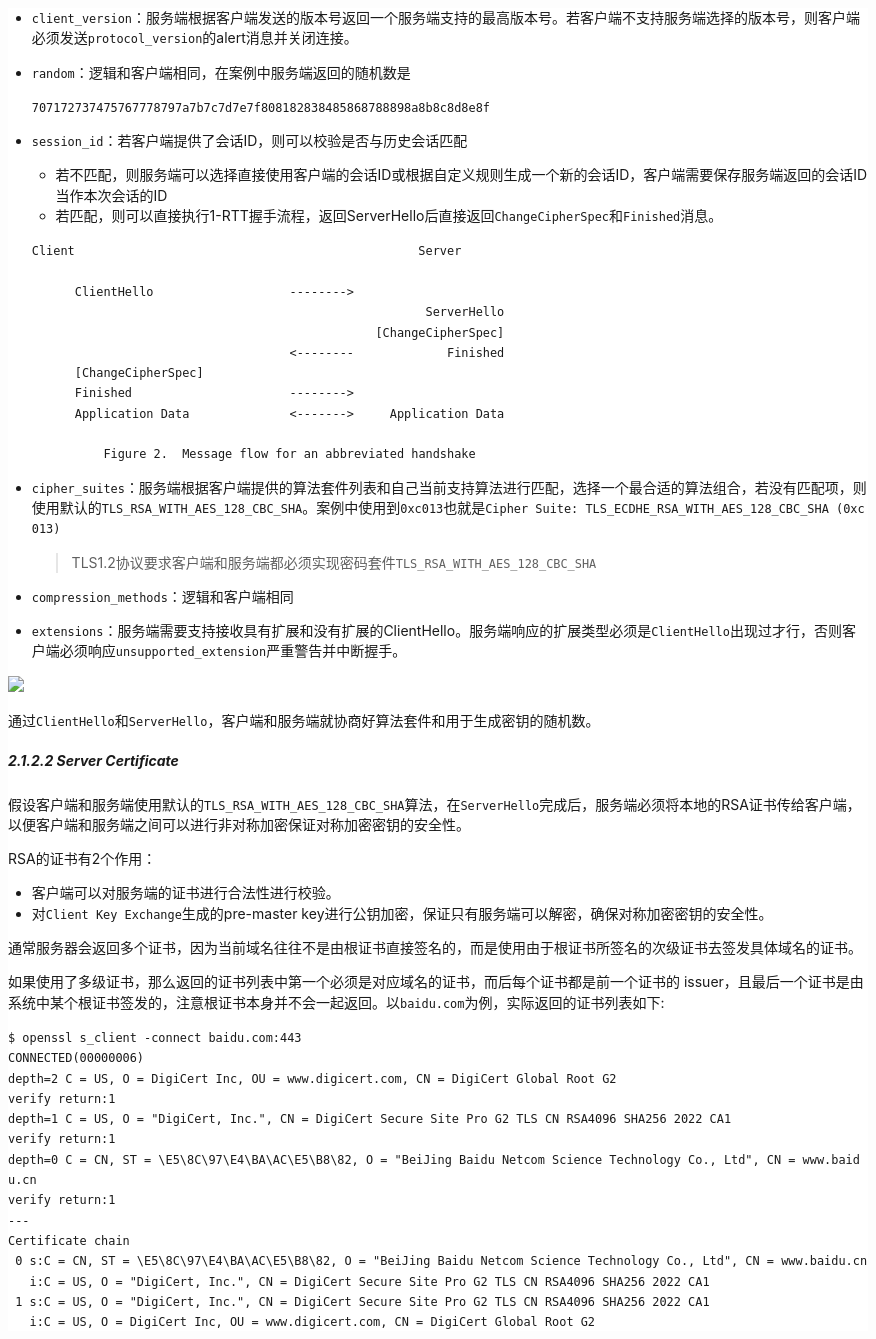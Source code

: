 ```c
```

* `client_version`：服务端根据客户端发送的版本号返回一个服务端支持的最高版本号。若客户端不支持服务端选择的版本号，则客户端必须发送`protocol_version`的alert消息并关闭连接。
* `random`：逻辑和客户端相同，在案例中服务端返回的随机数是
  ```
  707172737475767778797a7b7c7d7e7f808182838485868788898a8b8c8d8e8f
  ```
* `session_id`：若客户端提供了会话ID，则可以校验是否与历史会话匹配
  * 若不匹配，则服务端可以选择直接使用客户端的会话ID或根据自定义规则生成一个新的会话ID，客户端需要保存服务端返回的会话ID当作本次会话的ID
  * 若匹配，则可以直接执行1-RTT握手流程，返回ServerHello后直接返回`ChangeCipherSpec`和`Finished`消息。
  ```
  Client                                                Server

        ClientHello                   -------->
                                                         ServerHello
                                                  [ChangeCipherSpec]
                                      <--------             Finished
        [ChangeCipherSpec]
        Finished                      -------->
        Application Data              <------->     Application Data

            Figure 2.  Message flow for an abbreviated handshake
  ```
  
* `cipher_suites`：服务端根据客户端提供的算法套件列表和自己当前支持算法进行匹配，选择一个最合适的算法组合，若没有匹配项，则使用默认的`TLS_RSA_WITH_AES_128_CBC_SHA`。案例中使用到`0xc013`也就是`Cipher Suite: TLS_ECDHE_RSA_WITH_AES_128_CBC_SHA (0xc013)`
  > TLS1.2协议要求客户端和服务端都必须实现密码套件`TLS_RSA_WITH_AES_128_CBC_SHA`
* `compression_methods`：逻辑和客户端相同
* `extensions`：服务端需要支持接收具有扩展和没有扩展的ClientHello。服务端响应的扩展类型必须是`ClientHello`出现过才行，否则客户端必须响应`unsupported_extension`严重警告并中断握手。

![](/posts/tls/ServerHello.png)

通过`ClientHello`和`ServerHello`，客户端和服务端就协商好算法套件和用于生成密钥的随机数。

##### 2.1.2.2 **Server Certificate**

假设客户端和服务端使用默认的`TLS_RSA_WITH_AES_128_CBC_SHA`算法，在`ServerHello`完成后，服务端必须将本地的RSA证书传给客户端，以便客户端和服务端之间可以进行非对称加密保证对称加密密钥的安全性。

RSA的证书有2个作用：

* 客户端可以对服务端的证书进行合法性进行校验。
* 对`Client Key Exchange`生成的pre-master key进行公钥加密，保证只有服务端可以解密，确保对称加密密钥的安全性。

通常服务器会返回多个证书，因为当前域名往往不是由根证书直接签名的，而是使用由于根证书所签名的次级证书去签发具体域名的证书。

如果使用了多级证书，那么返回的证书列表中第一个必须是对应域名的证书，而后每个证书都是前一个证书的 issuer，且最后一个证书是由系统中某个根证书签发的，注意根证书本身并不会一起返回。以`baidu.com`为例，实际返回的证书列表如下:
```shell
$ openssl s_client -connect baidu.com:443
CONNECTED(00000006)
depth=2 C = US, O = DigiCert Inc, OU = www.digicert.com, CN = DigiCert Global Root G2
verify return:1
depth=1 C = US, O = "DigiCert, Inc.", CN = DigiCert Secure Site Pro G2 TLS CN RSA4096 SHA256 2022 CA1
verify return:1
depth=0 C = CN, ST = \E5\8C\97\E4\BA\AC\E5\B8\82, O = "BeiJing Baidu Netcom Science Technology Co., Ltd", CN = www.baidu.cn
verify return:1
---
Certificate chain
 0 s:C = CN, ST = \E5\8C\97\E4\BA\AC\E5\B8\82, O = "BeiJing Baidu Netcom Science Technology Co., Ltd", CN = www.baidu.cn
   i:C = US, O = "DigiCert, Inc.", CN = DigiCert Secure Site Pro G2 TLS CN RSA4096 SHA256 2022 CA1
 1 s:C = US, O = "DigiCert, Inc.", CN = DigiCert Secure Site Pro G2 TLS CN RSA4096 SHA256 2022 CA1
   i:C = US, O = DigiCert Inc, OU = www.digicert.com, CN = DigiCert Global Root G2
```